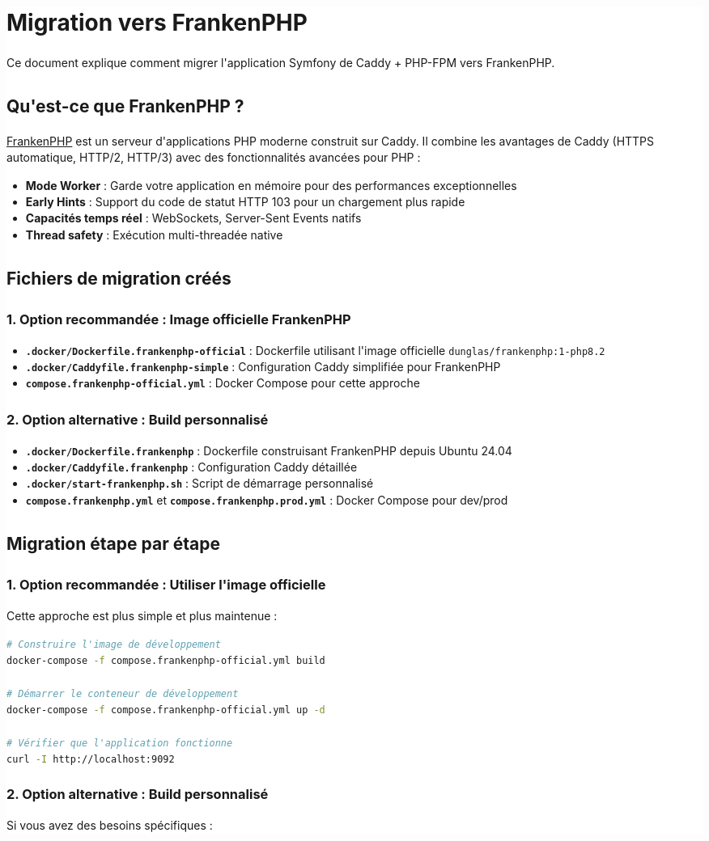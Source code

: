 # Migration vers FrankenPHP

Ce document explique comment migrer l'application Symfony de Caddy + PHP-FPM vers FrankenPHP.

## Qu'est-ce que FrankenPHP ?

[FrankenPHP](https://frankenphp.dev/) est un serveur d'applications PHP moderne construit sur Caddy. Il combine les avantages de Caddy (HTTPS automatique, HTTP/2, HTTP/3) avec des fonctionnalités avancées pour PHP :

- **Mode Worker** : Garde votre application en mémoire pour des performances exceptionnelles
- **Early Hints** : Support du code de statut HTTP 103 pour un chargement plus rapide
- **Capacités temps réel** : WebSockets, Server-Sent Events natifs
- **Thread safety** : Exécution multi-threadée native

## Fichiers de migration créés

### 1. Option recommandée : Image officielle FrankenPHP

- **`.docker/Dockerfile.frankenphp-official`** : Dockerfile utilisant l'image officielle `dunglas/frankenphp:1-php8.2`
- **`.docker/Caddyfile.frankenphp-simple`** : Configuration Caddy simplifiée pour FrankenPHP
- **`compose.frankenphp-official.yml`** : Docker Compose pour cette approche

### 2. Option alternative : Build personnalisé

- **`.docker/Dockerfile.frankenphp`** : Dockerfile construisant FrankenPHP depuis Ubuntu 24.04
- **`.docker/Caddyfile.frankenphp`** : Configuration Caddy détaillée
- **`.docker/start-frankenphp.sh`** : Script de démarrage personnalisé
- **`compose.frankenphp.yml`** et **`compose.frankenphp.prod.yml`** : Docker Compose pour dev/prod

## Migration étape par étape

### 1. Option recommandée : Utiliser l'image officielle

Cette approche est plus simple et plus maintenue :

```bash
# Construire l'image de développement
docker-compose -f compose.frankenphp-official.yml build

# Démarrer le conteneur de développement
docker-compose -f compose.frankenphp-official.yml up -d

# Vérifier que l'application fonctionne
curl -I http://localhost:9092
```

### 2. Option alternative : Build personnalisé

Si vous avez des besoins spécifiques :
